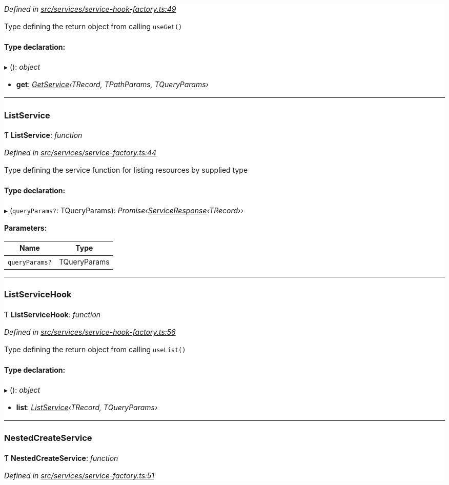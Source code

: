 *Defined in [src/services/service-hook-factory.ts:49](https://github.com/brandongregoryscott/AndcultureCode.JavaScript.React/blob/b4a48e2/src/services/service-hook-factory.ts#L49)*

Type defining the return object from calling `useGet()`

#### Type declaration:

▸ (): *object*

* **get**: *[GetService](README.md#getservice)‹TRecord, TPathParams, TQueryParams›*

___

###  ListService

Ƭ **ListService**: *function*

*Defined in [src/services/service-factory.ts:44](https://github.com/brandongregoryscott/AndcultureCode.JavaScript.React/blob/b4a48e2/src/services/service-factory.ts#L44)*

Type defining the service function for listing resources by supplied type

#### Type declaration:

▸ (`queryParams?`: TQueryParams): *Promise‹[ServiceResponse](interfaces/serviceresponse.md)‹TRecord››*

**Parameters:**

Name | Type |
------ | ------ |
`queryParams?` | TQueryParams |

___

###  ListServiceHook

Ƭ **ListServiceHook**: *function*

*Defined in [src/services/service-hook-factory.ts:56](https://github.com/brandongregoryscott/AndcultureCode.JavaScript.React/blob/b4a48e2/src/services/service-hook-factory.ts#L56)*

Type defining the return object from calling `useList()`

#### Type declaration:

▸ (): *object*

* **list**: *[ListService](README.md#listservice)‹TRecord, TQueryParams›*

___

###  NestedCreateService

Ƭ **NestedCreateService**: *function*

*Defined in [src/services/service-factory.ts:51](https://github.com/brandongregoryscott/AndcultureCode.JavaScript.React/blob/b4a48e2/src/services/service-factory.ts#L51)*

